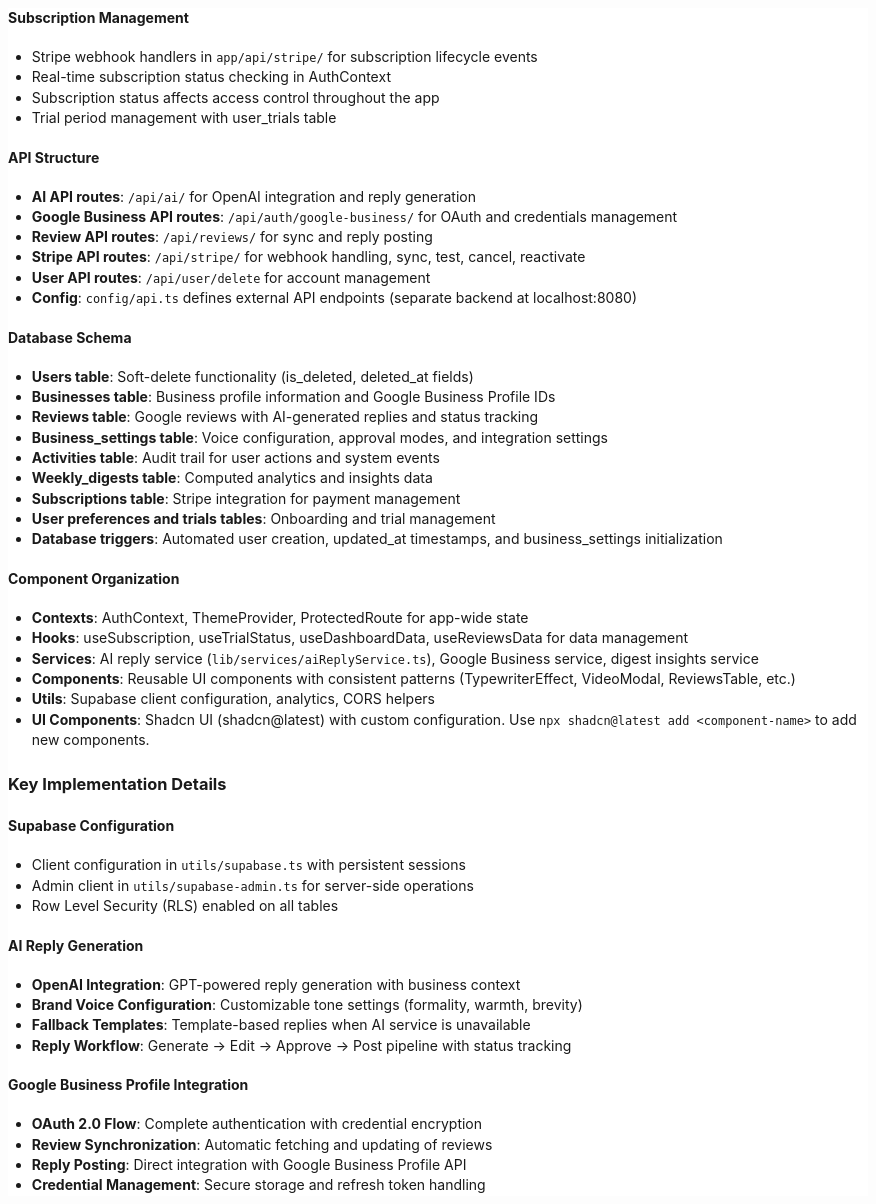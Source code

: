 #### Subscription Management
- Stripe webhook handlers in `app/api/stripe/` for subscription lifecycle events
- Real-time subscription status checking in AuthContext
- Subscription status affects access control throughout the app
- Trial period management with user_trials table

#### API Structure
- **AI API routes**: `/api/ai/` for OpenAI integration and reply generation
- **Google Business API routes**: `/api/auth/google-business/` for OAuth and credentials management
- **Review API routes**: `/api/reviews/` for sync and reply posting
- **Stripe API routes**: `/api/stripe/` for webhook handling, sync, test, cancel, reactivate
- **User API routes**: `/api/user/delete` for account management
- **Config**: `config/api.ts` defines external API endpoints (separate backend at localhost:8080)

#### Database Schema
- **Users table**: Soft-delete functionality (is_deleted, deleted_at fields)
- **Businesses table**: Business profile information and Google Business Profile IDs
- **Reviews table**: Google reviews with AI-generated replies and status tracking
- **Business_settings table**: Voice configuration, approval modes, and integration settings
- **Activities table**: Audit trail for user actions and system events
- **Weekly_digests table**: Computed analytics and insights data
- **Subscriptions table**: Stripe integration for payment management
- **User preferences and trials tables**: Onboarding and trial management
- **Database triggers**: Automated user creation, updated_at timestamps, and business_settings initialization

#### Component Organization
- **Contexts**: AuthContext, ThemeProvider, ProtectedRoute for app-wide state
- **Hooks**: useSubscription, useTrialStatus, useDashboardData, useReviewsData for data management
- **Services**: AI reply service (`lib/services/aiReplyService.ts`), Google Business service, digest insights service
- **Components**: Reusable UI components with consistent patterns (TypewriterEffect, VideoModal, ReviewsTable, etc.)
- **Utils**: Supabase client configuration, analytics, CORS helpers
- **UI Components**: Shadcn UI (shadcn@latest) with custom configuration. Use `npx shadcn@latest add <component-name>` to add new components.

### Key Implementation Details

#### Supabase Configuration
- Client configuration in `utils/supabase.ts` with persistent sessions
- Admin client in `utils/supabase-admin.ts` for server-side operations
- Row Level Security (RLS) enabled on all tables

#### AI Reply Generation
- **OpenAI Integration**: GPT-powered reply generation with business context
- **Brand Voice Configuration**: Customizable tone settings (formality, warmth, brevity)
- **Fallback Templates**: Template-based replies when AI service is unavailable
- **Reply Workflow**: Generate → Edit → Approve → Post pipeline with status tracking

#### Google Business Profile Integration
- **OAuth 2.0 Flow**: Complete authentication with credential encryption
- **Review Synchronization**: Automatic fetching and updating of reviews
- **Reply Posting**: Direct integration with Google Business Profile API
- **Credential Management**: Secure storage and refresh token handling
